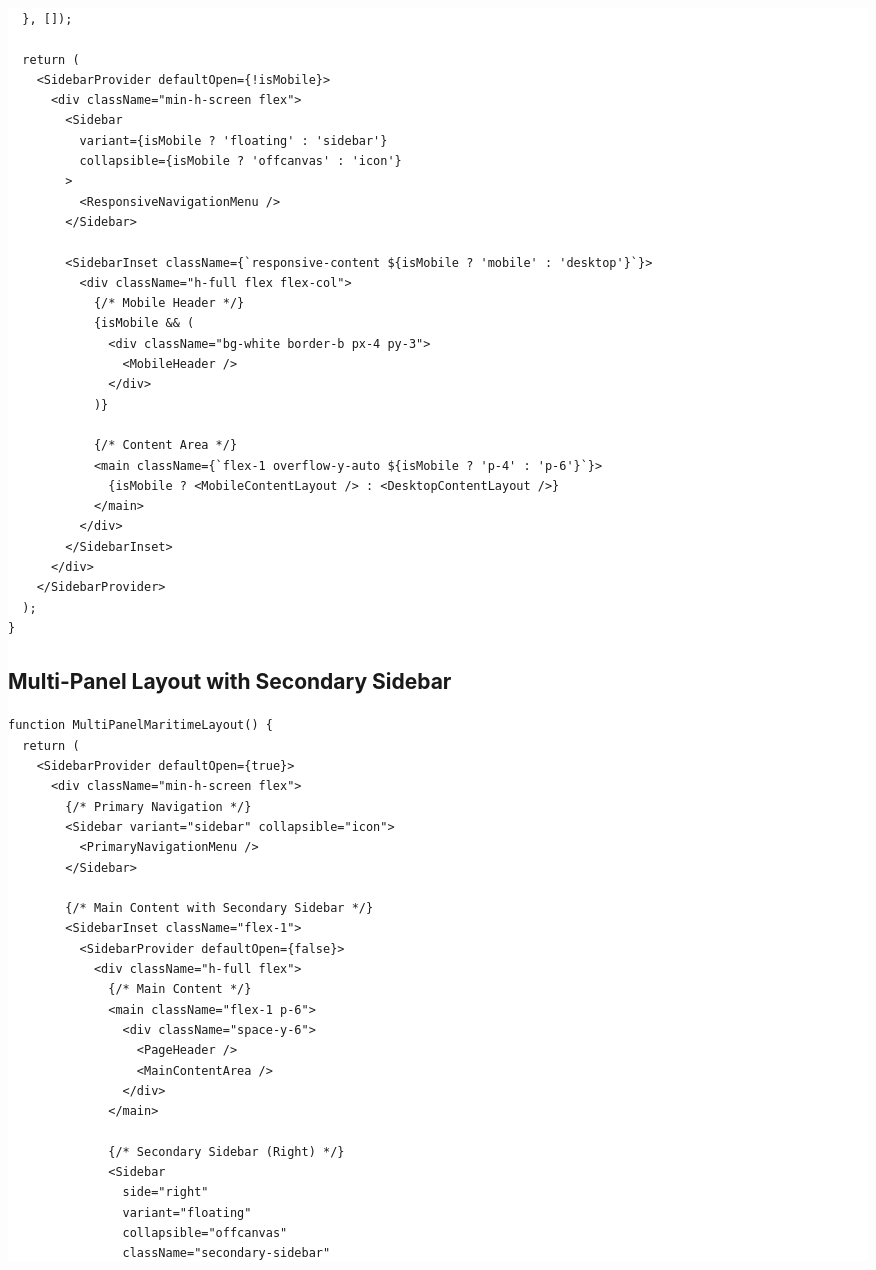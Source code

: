```tsx
  }, []);

  return (
    <SidebarProvider defaultOpen={!isMobile}>
      <div className="min-h-screen flex">
        <Sidebar 
          variant={isMobile ? 'floating' : 'sidebar'}
          collapsible={isMobile ? 'offcanvas' : 'icon'}
        >
          <ResponsiveNavigationMenu />
        </Sidebar>

        <SidebarInset className={`responsive-content ${isMobile ? 'mobile' : 'desktop'}`}>
          <div className="h-full flex flex-col">
            {/* Mobile Header */}
            {isMobile && (
              <div className="bg-white border-b px-4 py-3">
                <MobileHeader />
              </div>
            )}

            {/* Content Area */}
            <main className={`flex-1 overflow-y-auto ${isMobile ? 'p-4' : 'p-6'}`}>
              {isMobile ? <MobileContentLayout /> : <DesktopContentLayout />}
            </main>
          </div>
        </SidebarInset>
      </div>
    </SidebarProvider>
  );
}
```

## Multi-Panel Layout with Secondary Sidebar
```tsx
function MultiPanelMaritimeLayout() {
  return (
    <SidebarProvider defaultOpen={true}>
      <div className="min-h-screen flex">
        {/* Primary Navigation */}
        <Sidebar variant="sidebar" collapsible="icon">
          <PrimaryNavigationMenu />
        </Sidebar>

        {/* Main Content with Secondary Sidebar */}
        <SidebarInset className="flex-1">
          <SidebarProvider defaultOpen={false}>
            <div className="h-full flex">
              {/* Main Content */}
              <main className="flex-1 p-6">
                <div className="space-y-6">
                  <PageHeader />
                  <MainContentArea />
                </div>
              </main>

              {/* Secondary Sidebar (Right) */}
              <Sidebar 
                side="right" 
                variant="floating" 
                collapsible="offcanvas"
                className="secondary-sidebar"
```